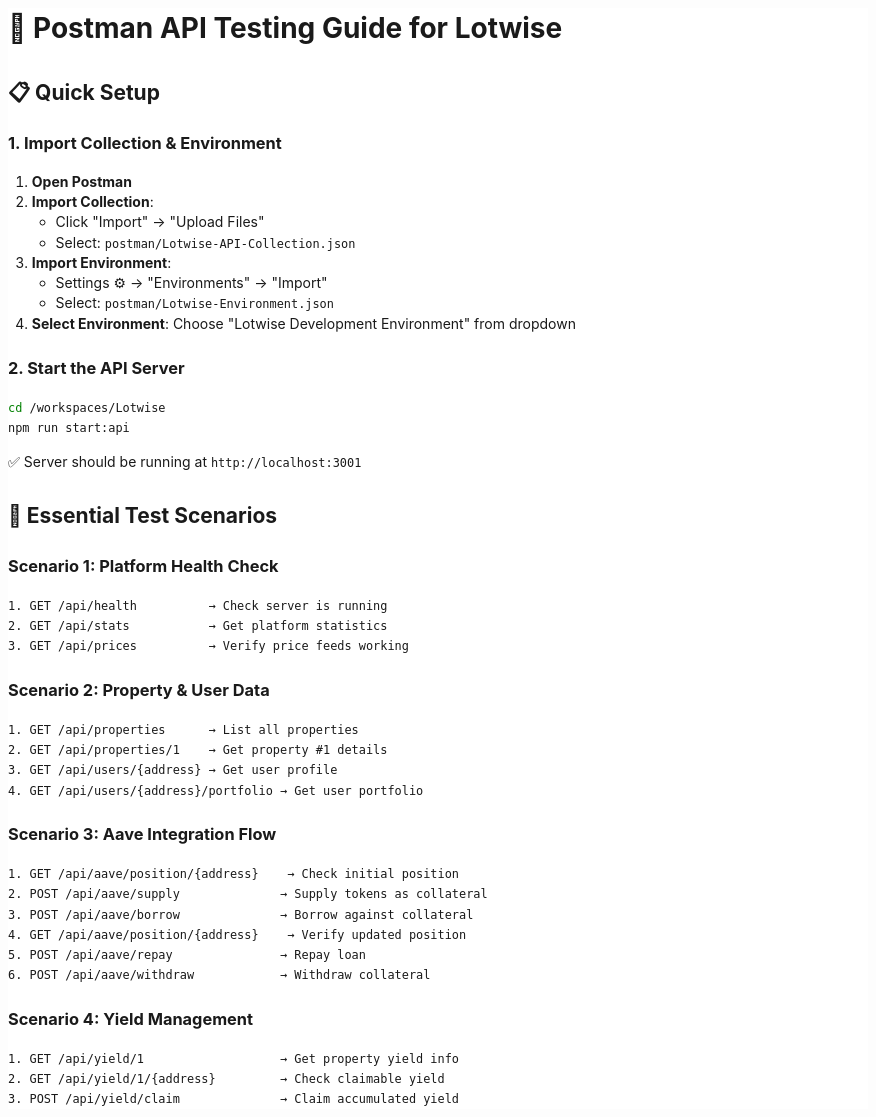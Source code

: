 # 🧪 Postman API Testing Guide for Lotwise

## 📋 Quick Setup

### 1. Import Collection & Environment
1. **Open Postman**
2. **Import Collection**: 
   - Click "Import" → "Upload Files" 
   - Select: `postman/Lotwise-API-Collection.json`
3. **Import Environment**: 
   - Settings ⚙️ → "Environments" → "Import"
   - Select: `postman/Lotwise-Environment.json`
4. **Select Environment**: Choose "Lotwise Development Environment" from dropdown

### 2. Start the API Server
```bash
cd /workspaces/Lotwise
npm run start:api
```
✅ Server should be running at `http://localhost:3001`

## 🎯 **Essential Test Scenarios**

### Scenario 1: Platform Health Check
```
1. GET /api/health          → Check server is running
2. GET /api/stats           → Get platform statistics  
3. GET /api/prices          → Verify price feeds working
```

### Scenario 2: Property & User Data
```
1. GET /api/properties      → List all properties
2. GET /api/properties/1    → Get property #1 details
3. GET /api/users/{address} → Get user profile
4. GET /api/users/{address}/portfolio → Get user portfolio
```

### Scenario 3: Aave Integration Flow
```
1. GET /api/aave/position/{address}    → Check initial position
2. POST /api/aave/supply              → Supply tokens as collateral
3. POST /api/aave/borrow              → Borrow against collateral  
4. GET /api/aave/position/{address}    → Verify updated position
5. POST /api/aave/repay               → Repay loan
6. POST /api/aave/withdraw            → Withdraw collateral
```

### Scenario 4: Yield Management
```
1. GET /api/yield/1                   → Get property yield info
2. GET /api/yield/1/{address}         → Check claimable yield
3. POST /api/yield/claim              → Claim accumulated yield
```
